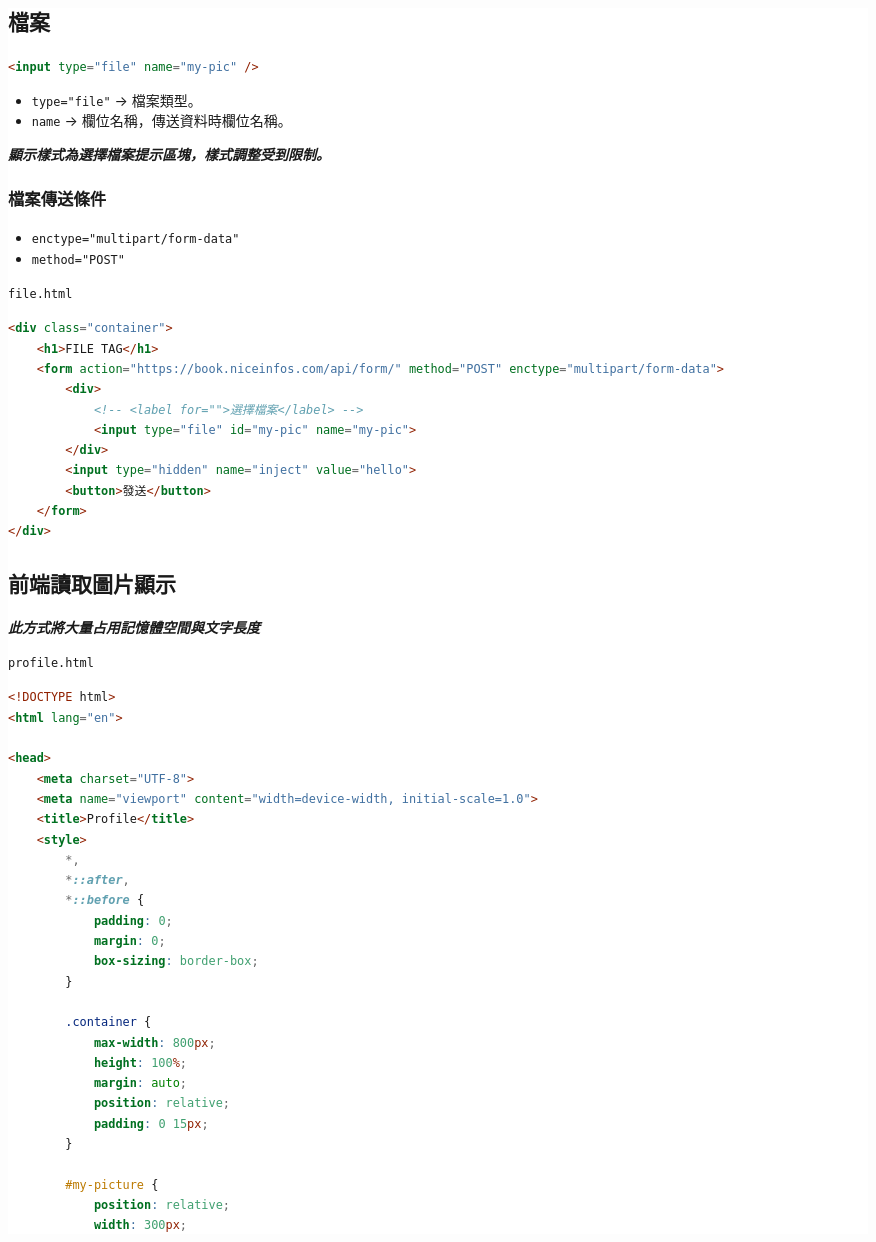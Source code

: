## 檔案

```html
<input type="file" name="my-pic" />
```

- `type="file"` -> 檔案類型。
- `name` -> 欄位名稱，傳送資料時欄位名稱。

***顯示樣式為選擇檔案提示區塊，樣式調整受到限制。***

### 檔案傳送條件

- `enctype="multipart/form-data"`
- `method="POST"`

`file.html`

```html
<div class="container">
    <h1>FILE TAG</h1>
    <form action="https://book.niceinfos.com/api/form/" method="POST" enctype="multipart/form-data">
        <div>
            <!-- <label for="">選擇檔案</label> -->
            <input type="file" id="my-pic" name="my-pic">
        </div>
        <input type="hidden" name="inject" value="hello">
        <button>發送</button>
    </form>
</div>
```

## 前端讀取圖片顯示

***此方式將大量占用記憶體空間與文字長度***

`profile.html`

```html
<!DOCTYPE html>
<html lang="en">

<head>
    <meta charset="UTF-8">
    <meta name="viewport" content="width=device-width, initial-scale=1.0">
    <title>Profile</title>
    <style>
        *,
        *::after,
        *::before {
            padding: 0;
            margin: 0;
            box-sizing: border-box;
        }

        .container {
            max-width: 800px;
            height: 100%;
            margin: auto;
            position: relative;
            padding: 0 15px;
        }

        #my-picture {
            position: relative;
            width: 300px;
```